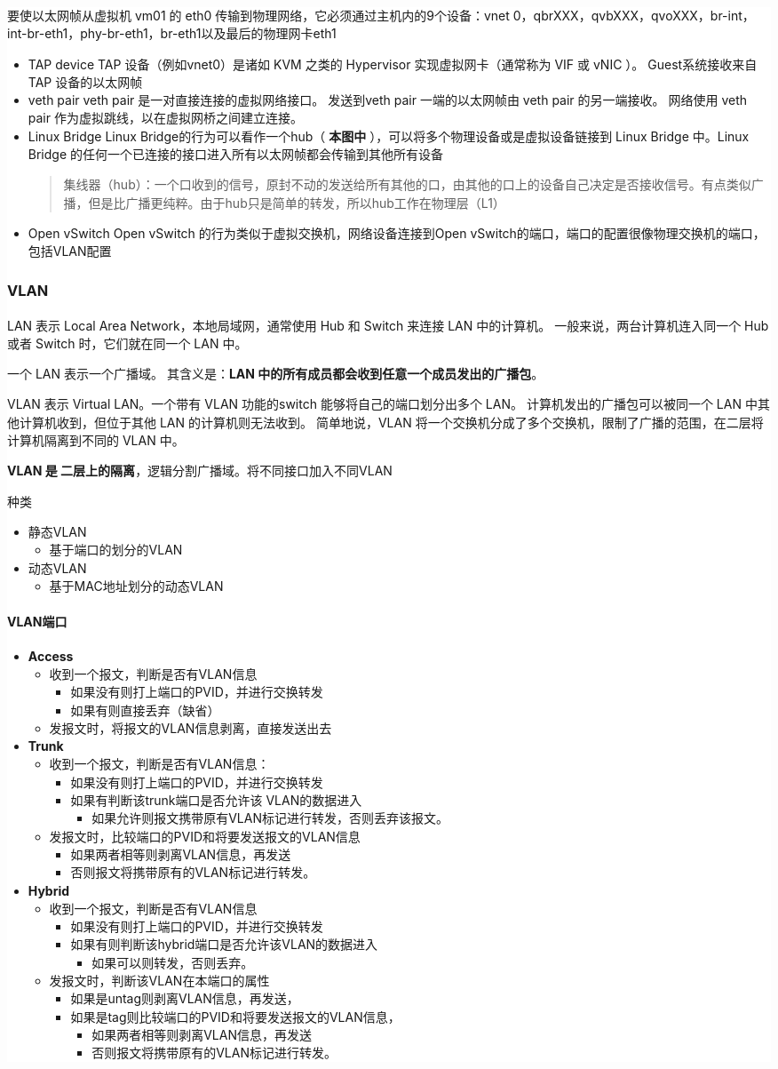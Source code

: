 要使以太网帧从虚拟机 vm01 的 eth0 传输到物理网络，它必须通过主机内的9个设备：vnet 0，qbrXXX，qvbXXX，qvoXXX，br-int，int-br-eth1，phy-br-eth1，br-eth1以及最后的物理网卡eth1

* TAP device
  TAP 设备（例如vnet0）是诸如 KVM 之类的 Hypervisor 实现虚拟网卡（通常称为 VIF 或 vNIC ）。
  Guest系统接收来自 TAP 设备的以太网帧
* veth pair
  veth pair 是一对直接连接的虚拟网络接口。
  发送到veth pair 一端的以太网帧由 veth pair 的另一端接收。
  网络使用 veth pair 作为虚拟跳线，以在虚拟网桥之间建立连接。
* Linux Bridge
  Linux Bridge的行为可以看作一个hub（ **本图中** ），可以将多个物理设备或是虚拟设备链接到 Linux Bridge 中。Linux Bridge 的任何一个已连接的接口进入所有以太网帧都会传输到其他所有设备
  > 集线器（hub）：一个口收到的信号，原封不动的发送给所有其他的口，由其他的口上的设备自己决定是否接收信号。有点类似广播，但是比广播更纯粹。由于hub只是简单的转发，所以hub工作在物理层（L1）
* Open vSwitch 
  Open vSwitch 的行为类似于虚拟交换机，网络设备连接到Open vSwitch的端口，端口的配置很像物理交换机的端口，包括VLAN配置
  
### VLAN

LAN 表示 Local Area Network，本地局域网，通常使用 Hub 和 Switch 来连接 LAN 中的计算机。
一般来说，两台计算机连入同一个 Hub 或者 Switch 时，它们就在同一个 LAN 中。

一个 LAN 表示一个广播域。
其含义是：**LAN 中的所有成员都会收到任意一个成员发出的广播包**。

VLAN 表示 Virtual LAN。一个带有 VLAN 功能的switch 能够将自己的端口划分出多个 LAN。
计算机发出的广播包可以被同一个 LAN 中其他计算机收到，但位于其他 LAN 的计算机则无法收到。
简单地说，VLAN 将一个交换机分成了多个交换机，限制了广播的范围，在二层将计算机隔离到不同的 VLAN 中。

**VLAN 是 二层上的隔离**，逻辑分割广播域。将不同接口加入不同VLAN

种类

* 静态VLAN
    * 基于端口的划分的VLAN
* 动态VLAN
    * 基于MAC地址划分的动态VLAN

#### VLAN端口

* **Access**
    * 收到一个报文，判断是否有VLAN信息
        * 如果没有则打上端口的PVID，并进行交换转发
        * 如果有则直接丢弃（缺省）    
    * 发报文时，将报文的VLAN信息剥离，直接发送出去 
* **Trunk**
    * 收到一个报文，判断是否有VLAN信息：
        * 如果没有则打上端口的PVID，并进行交换转发
        * 如果有判断该trunk端口是否允许该 VLAN的数据进入
            * 如果允许则报文携带原有VLAN标记进行转发，否则丢弃该报文。 
    * 发报文时，比较端口的PVID和将要发送报文的VLAN信息
        * 如果两者相等则剥离VLAN信息，再发送
        * 否则报文将携带原有的VLAN标记进行转发。
* **Hybrid**
    * 收到一个报文，判断是否有VLAN信息
        * 如果没有则打上端口的PVID，并进行交换转发
        * 如果有则判断该hybrid端口是否允许该VLAN的数据进入
            * 如果可以则转发，否则丢弃。
    * 发报文时，判断该VLAN在本端口的属性
        * 如果是untag则剥离VLAN信息，再发送，
        * 如果是tag则比较端口的PVID和将要发送报文的VLAN信息，
            * 如果两者相等则剥离VLAN信息，再发送
            * 否则报文将携带原有的VLAN标记进行转发。
